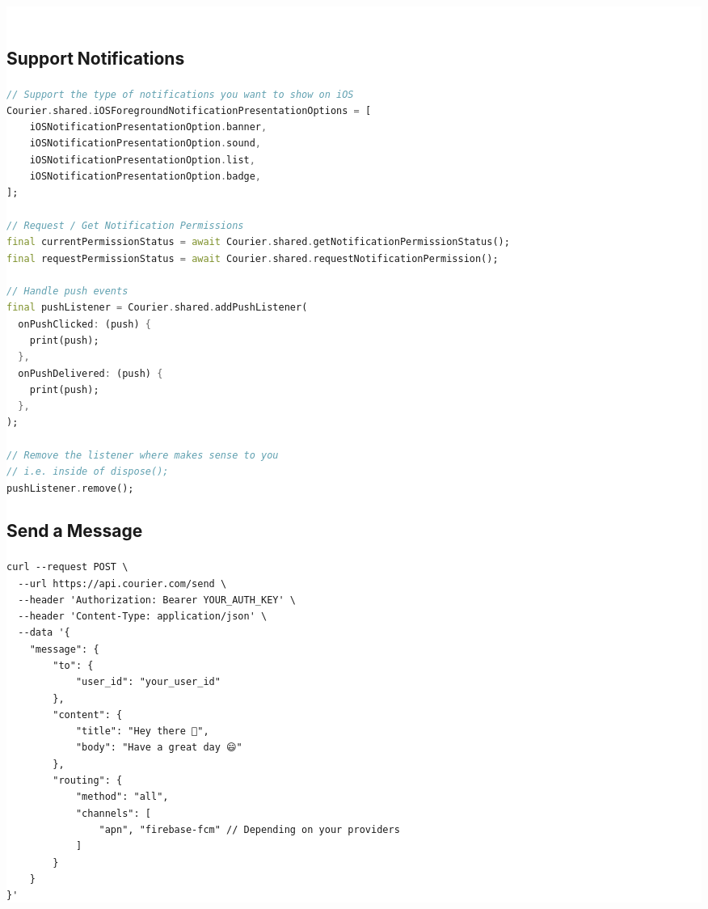 &emsp;

## **Support Notifications**

```dart
// Support the type of notifications you want to show on iOS
Courier.shared.iOSForegroundNotificationPresentationOptions = [
    iOSNotificationPresentationOption.banner,
    iOSNotificationPresentationOption.sound,
    iOSNotificationPresentationOption.list,
    iOSNotificationPresentationOption.badge,
];

// Request / Get Notification Permissions
final currentPermissionStatus = await Courier.shared.getNotificationPermissionStatus();
final requestPermissionStatus = await Courier.shared.requestNotificationPermission();

// Handle push events
final pushListener = Courier.shared.addPushListener(
  onPushClicked: (push) {
    print(push);
  },
  onPushDelivered: (push) {
    print(push);
  },
);

// Remove the listener where makes sense to you
// i.e. inside of dispose();
pushListener.remove();
```

## **Send a Message**

```curl
curl --request POST \
  --url https://api.courier.com/send \
  --header 'Authorization: Bearer YOUR_AUTH_KEY' \
  --header 'Content-Type: application/json' \
  --data '{
	"message": {
		"to": {
			"user_id": "your_user_id"
		},
		"content": {
			"title": "Hey there 👋",
			"body": "Have a great day 😄"
		},
		"routing": {
			"method": "all",
			"channels": [
				"apn", "firebase-fcm" // Depending on your providers
			]
		}
	}
}'
```
